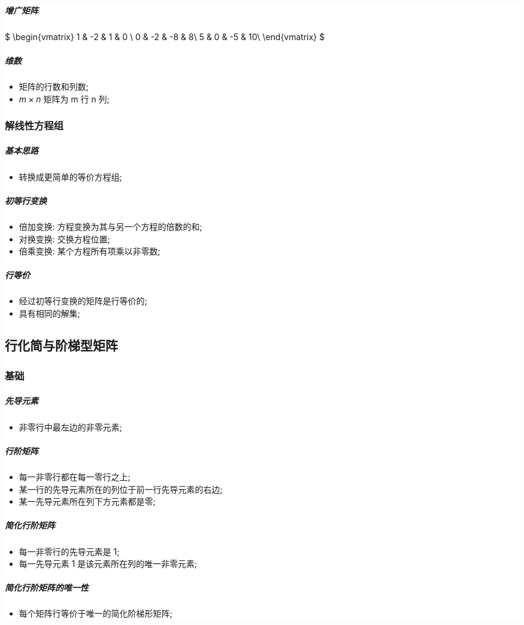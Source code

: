 ##### 增广矩阵

$
\begin{vmatrix}
1 & -2 & 1 & 0 \\
0 & -2 & -8 & 8\\
5 & 0 & -5 & 10\\
\end{vmatrix}
$

##### 维数

- 矩阵的行数和列数;
- $m \times n$ 矩阵为 m 行 n 列;

### 解线性方程组

##### 基本思路

- 转换成更简单的等价方程组;

##### 初等行变换

- 倍加变换: 方程变换为其与另一个方程的倍数的和;
- 对换变换: 交换方程位置;
- 倍乘变换: 某个方程所有项乘以非零数;

##### 行等价

- 经过初等行变换的矩阵是行等价的;
- 具有相同的解集;

## 行化简与阶梯型矩阵

### 基础

##### 先导元素

- 非零行中最左边的非零元素;

##### 行阶矩阵

- 每一非零行都在每一零行之上;
- 某一行的先导元素所在的列位于前一行先导元素的右边;
- 某一先导元素所在列下方元素都是零;

##### 简化行阶矩阵

- 每一非零行的先导元素是 1;
- 每一先导元素 1 是该元素所在列的唯一非零元素;

##### 简化行阶矩阵的唯一性

- 每个矩阵行等价于唯一的简化阶梯形矩阵;
